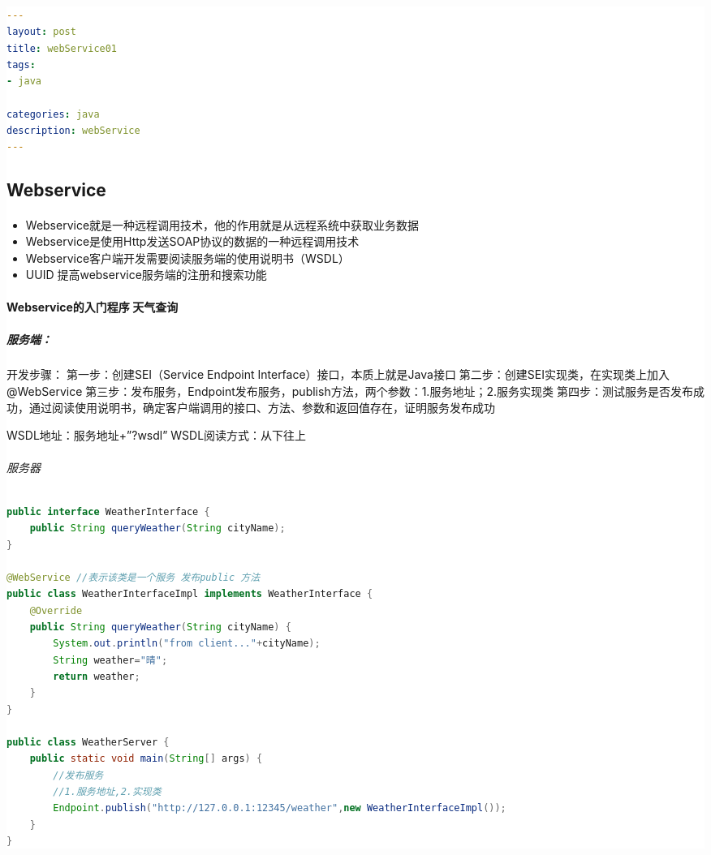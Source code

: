 ```yaml
---
layout: post
title: webService01
tags:
- java

categories: java
description: webService
---
```

## Webservice
* Webservice就是一种远程调用技术，他的作用就是从远程系统中获取业务数据
* Webservice是使用Http发送SOAP协议的数据的一种远程调用技术
* Webservice客户端开发需要阅读服务端的使用说明书（WSDL）
* UUID 提高webservice服务端的注册和搜索功能





#### Webservice的入门程序 天气查询
##### 服务端：
开发步骤：
第一步：创建SEI（Service Endpoint Interface）接口，本质上就是Java接口
第二步：创建SEI实现类，在实现类上加入@WebService
第三步：发布服务，Endpoint发布服务，publish方法，两个参数：1.服务地址；2.服务实现类
第四步：测试服务是否发布成功，通过阅读使用说明书，确定客户端调用的接口、方法、参数和返回值存在，证明服务发布成功

WSDL地址：服务地址+”?wsdl”
WSDL阅读方式：从下往上

###### 服务器
```java
public interface WeatherInterface {
    public String queryWeather(String cityName);
}

@WebService //表示该类是一个服务 发布public 方法
public class WeatherInterfaceImpl implements WeatherInterface {
    @Override
    public String queryWeather(String cityName) {
        System.out.println("from client..."+cityName);
        String weather="晴";
        return weather;
    }
}

public class WeatherServer {
    public static void main(String[] args) {
        //发布服务
        //1.服务地址,2.实现类
        Endpoint.publish("http://127.0.0.1:12345/weather",new WeatherInterfaceImpl());
    }
}
```
